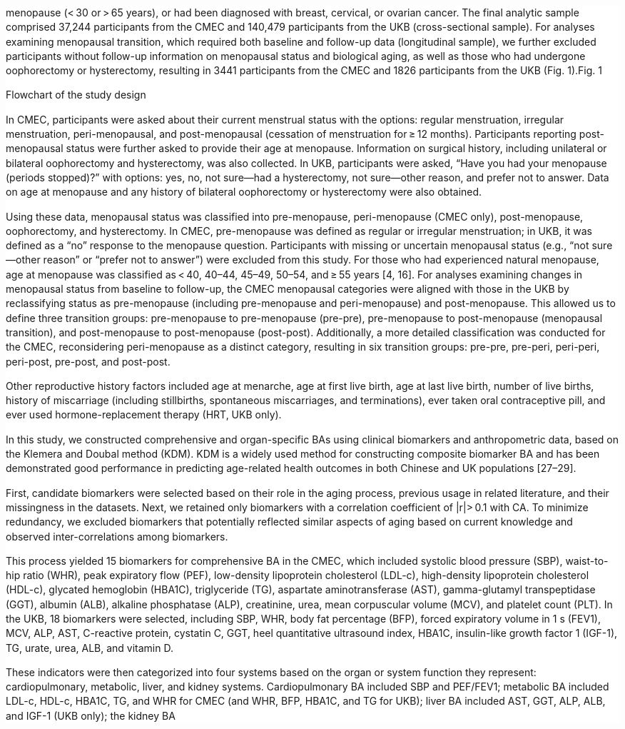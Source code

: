 menopause (&#x0003c;&#x02009;30 or&#x02009;&#x0003e;&#x02009;65 years), or had been diagnosed with breast, cervical, or ovarian cancer. The final analytic sample comprised 37,244 participants from the CMEC and 140,479 participants from the UKB (cross-sectional sample). For analyses examining menopausal transition, which required both baseline and follow-up data (longitudinal sample), we further excluded participants without follow-up information on menopausal status and biological aging, as well as those who had undergone oophorectomy or hysterectomy, resulting in 3441 participants from the CMEC and 1826 participants from the UKB (Fig. <xref rid="Fig1" ref-type="fig">1</xref>).<fig id="Fig1"><label>Fig. 1</label><caption><p>Flowchart of the study design</p></caption><graphic xlink:href="12916_2025_4223_Fig1_HTML" id="MO1"/></fig></p></sec><sec id="Sec4"><title>Assessment of menopausal factors and other reproductive history</title><sec id="Sec5"><title>Menopausal factors</title><p id="Par47">In CMEC, participants were asked about their current menstrual status with the options: regular menstruation, irregular menstruation, peri-menopausal, and post-menopausal (cessation of menstruation for&#x02009;&#x02265;&#x02009;12 months). Participants reporting post-menopausal status were further asked to provide their age at menopause. Information on surgical history, including unilateral or bilateral oophorectomy and hysterectomy, was also collected. In UKB, participants were asked, &#x0201c;Have you had your menopause (periods stopped)?&#x0201d; with options: yes, no, not sure&#x02014;had a hysterectomy, not sure&#x02014;other reason, and prefer not to answer. Data on age at menopause and any history of bilateral oophorectomy or hysterectomy were also obtained.</p><p id="Par48">Using these data, menopausal status was classified into pre-menopause, peri-menopause (CMEC only), post-menopause, oophorectomy, and hysterectomy. In CMEC, pre-menopause was defined as regular or irregular menstruation; in UKB, it was defined as a &#x0201c;no&#x0201d; response to the menopause question. Participants with missing or uncertain menopausal status (e.g., &#x0201c;not sure&#x02014;other reason&#x0201d; or &#x0201c;prefer not to answer&#x0201d;) were excluded from this study. For those who had experienced natural menopause, age at menopause was classified as&#x02009;&#x0003c;&#x02009;40, 40&#x02013;44, 45&#x02013;49, 50&#x02013;54, and&#x02009;&#x02265;&#x02009;55 years [<xref ref-type="bibr" rid="CR4">4</xref>, <xref ref-type="bibr" rid="CR16">16</xref>]. For analyses examining changes in menopausal status from baseline to follow-up, the CMEC menopausal categories were aligned with those in the UKB by reclassifying status as pre-menopause (including pre-menopause and peri-menopause) and post-menopause. This allowed us to define three transition groups: pre-menopause to pre-menopause (pre-pre), pre-menopause to post-menopause (menopausal transition), and post-menopause to post-menopause (post-post). Additionally, a more detailed classification was conducted for the CMEC, reconsidering peri-menopause as a distinct category, resulting in six transition groups: pre-pre, pre-peri, peri-peri, peri-post, pre-post, and post-post.</p></sec><sec id="Sec6"><title>Other reproductive history</title><p id="Par49">Other reproductive history factors included age at menarche, age at first live birth, age at last live birth, number of live births, history of miscarriage (including stillbirths, spontaneous miscarriages, and terminations), ever taken oral contraceptive pill, and ever used hormone-replacement therapy (HRT, UKB only).</p></sec></sec><sec id="Sec7"><title>Assessment of biological aging</title><p id="Par50">In this study, we constructed comprehensive and organ-specific BAs using clinical biomarkers and anthropometric data, based on the Klemera and Doubal method (KDM). KDM is a widely used method for constructing composite biomarker BA and has been demonstrated good performance in predicting age-related health outcomes in both Chinese and UK populations [<xref ref-type="bibr" rid="CR27">27</xref>&#x02013;<xref ref-type="bibr" rid="CR29">29</xref>].</p><sec id="Sec8"><title>Biomarker selection</title><p id="Par51">First, candidate biomarkers were selected based on their role in the aging process, previous usage in related literature, and their missingness in the datasets. Next, we retained only biomarkers with a correlation coefficient of |<italic>r</italic>|&#x0003e;&#x02009;0.1 with CA. To minimize redundancy, we excluded biomarkers that potentially reflected similar aspects of aging based on current knowledge and observed inter-correlations among biomarkers.</p><p id="Par52">This process yielded 15 biomarkers for comprehensive BA in the CMEC, which included systolic blood pressure (SBP), waist-to-hip ratio (WHR), peak expiratory flow (PEF), low-density lipoprotein cholesterol (LDL-c), high-density lipoprotein cholesterol (HDL-c), glycated hemoglobin (HBA1C), triglyceride (TG), aspartate aminotransferase (AST), gamma-glutamyl transpeptidase (GGT), albumin (ALB), alkaline phosphatase (ALP), creatinine, urea, mean corpuscular volume (MCV), and platelet count (PLT). In the UKB, 18 biomarkers were selected, including SBP, WHR, body fat percentage (BFP), forced expiratory volume in 1 s (FEV1), MCV, ALP, AST, C-reactive protein, cystatin C, GGT, heel quantitative ultrasound index, HBA1C, insulin-like growth factor 1 (IGF-1), TG, urate, urea, ALB, and vitamin D.</p><p id="Par53">These indicators were then categorized into four systems based on the organ or system function they represent: cardiopulmonary, metabolic, liver, and kidney systems. Cardiopulmonary BA included SBP and PEF/FEV1; metabolic BA included LDL-c, HDL-c, HBA1C, TG, and WHR for CMEC (and WHR, BFP, HBA1C, and TG for UKB); liver BA included AST, GGT, ALP, ALB, and IGF-1 (UKB only); the kidney BA